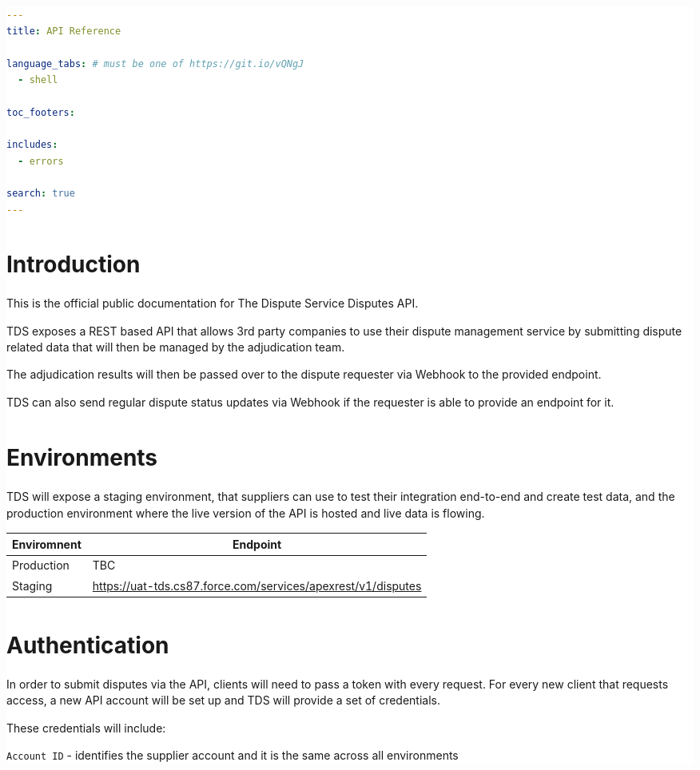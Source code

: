 ```yaml
---
title: API Reference

language_tabs: # must be one of https://git.io/vQNgJ
  - shell

toc_footers:

includes:
  - errors

search: true
---
```


# Introduction

This is the official public documentation for The Dispute Service Disputes API.

TDS exposes a REST based API that allows 3rd party companies to use their dispute management service by submitting 
dispute related data that will then be managed by the adjudication team. 

The adjudication results will then be passed over to the dispute requester via Webhook to the provided endpoint.

TDS can also send regular dispute status updates via Webhook if the requester is able to provide an endpoint for it.

# Environments

TDS will expose a staging environment, that suppliers can use to test their integration end-to-end and create test data, and the production
environment where the live version of the API is hosted and live data is flowing.

Enviromnent | Endpoint
------------| --------
Production | TBC
Staging | https://uat-tds.cs87.force.com/services/apexrest/v1/disputes 


# Authentication

In order to submit disputes via the API, clients will need to pass a token with every request. For every new client that
requests access, a new API account will be set up and TDS will provide a set of credentials.

These credentials will include:

`Account ID` - identifies the supplier account and it is the same across all environments
